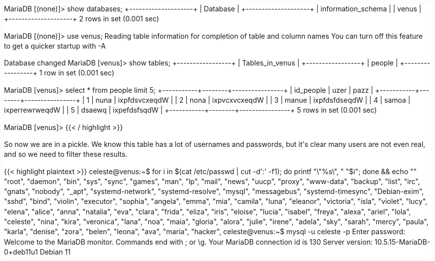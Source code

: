 MariaDB [(none)]> show databases;
+--------------------+
| Database           |
+--------------------+
| information_schema |
| venus              |
+--------------------+
2 rows in set (0.001 sec)

MariaDB [(none)]> use venus;
Reading table information for completion of table and column names
You can turn off this feature to get a quicker startup with -A

Database changed
MariaDB [venus]> show tables;
+-----------------+
| Tables_in_venus |
+-----------------+
| people          |
+-----------------+
1 row in set (0.001 sec)

MariaDB [venus]> select * from people limit 5;
+-----------+--------+----------------+
| id_people | uzer   | pazz           |
+-----------+--------+----------------+
|         1 | nuna   | ixpfdsvcxeqdW  |
|         2 | nona   | ixpvcxvcxeqdW  |
|         3 | manue  | ixpfdsfdseqdW  |
|         4 | samoa  | ixperrewrweqdW |
|         5 | dsaewq | ixpefdsfsqdW   |
+-----------+--------+----------------+
5 rows in set (0.001 sec)

MariaDB [venus]>
{{< / highlight >}}

So now we are in a pickle. We know this table has a lot of usernames and
passwords, but it's clear many users are not even real, and so we need to
filter these results.

{{< highlight plaintext >}}
celeste@venus:~$ for i in $(cat /etc/passwd | cut -d':' -f1); do printf "\"%s\", " "$i"; done && echo ""
"root", "daemon", "bin", "sys", "sync", "games", "man", "lp", "mail", "news", "uucp", "proxy", "www-data", "backup", "list", "irc", "gnats", "nobody", "_apt", "systemd-network", "systemd-resolve", "mysql", "messagebus", "systemd-timesync", "Debian-exim", "sshd", "bind", "violin", "executor", "sophia", "angela", "emma", "mia", "camila", "luna", "eleanor", "victoria", "isla", "violet", "lucy", "elena", "alice", "anna", "natalia", "eva", "clara", "frida", "eliza", "iris", "eloise", "lucia", "isabel", "freya", "alexa", "ariel", "lola", "celeste", "nina", "kira", "veronica", "lana", "noa", "maia", "gloria", "alora", "julie", "irene", "adela", "sky", "sarah", "mercy", "paula", "karla", "denise", "zora", "belen", "leona", "ava", "maria", "hacker",
celeste@venus:~$ mysql -u celeste -p
Enter password:
Welcome to the MariaDB monitor.  Commands end with ; or \g.
Your MariaDB connection id is 130
Server version: 10.5.15-MariaDB-0+deb11u1 Debian 11
